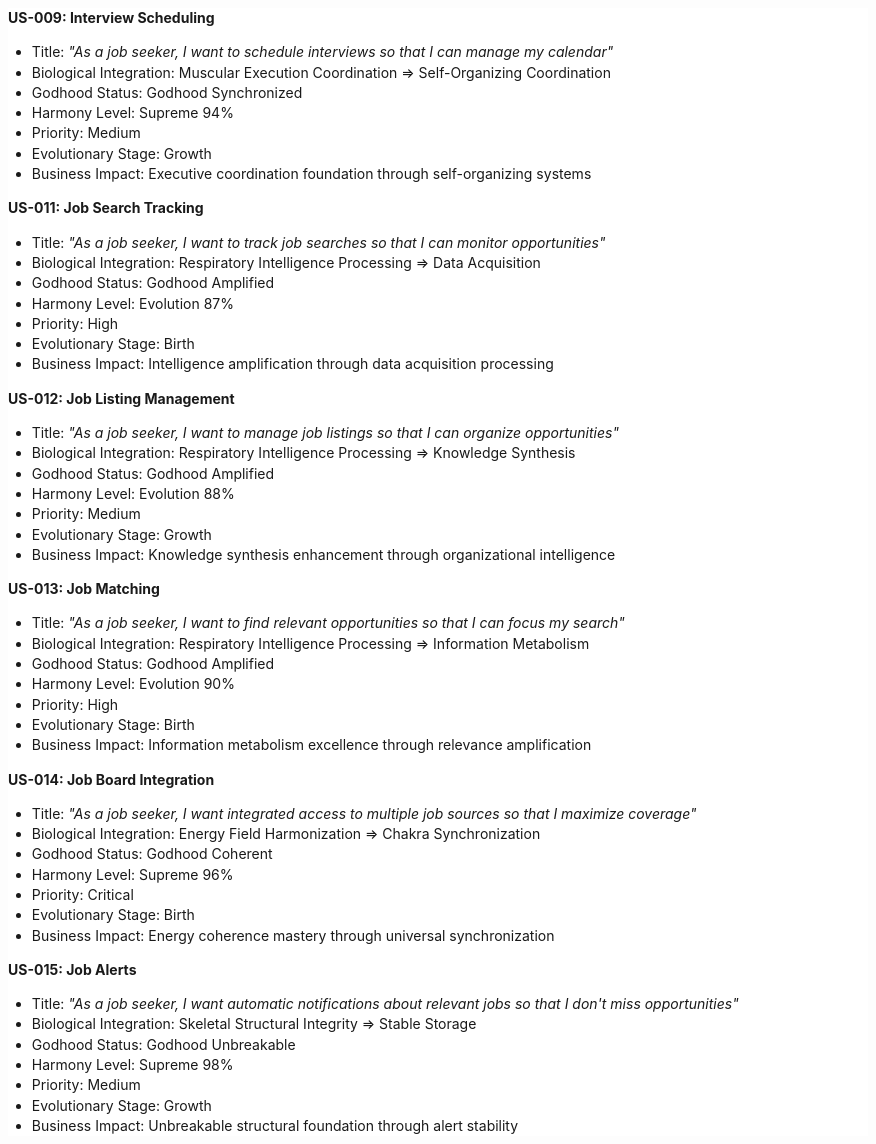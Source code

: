**US-009: Interview Scheduling**
- Title: *"As a job seeker, I want to schedule interviews so that I can manage my calendar"*
- Biological Integration: Muscular Execution Coordination ⇒ Self-Organizing Coordination
- Godhood Status: Godhood Synchronized
- Harmony Level: Supreme 94%
- Priority: Medium
- Evolutionary Stage: Growth
- Business Impact: Executive coordination foundation through self-organizing systems

**US-011: Job Search Tracking**
- Title: *"As a job seeker, I want to track job searches so that I can monitor opportunities"*
- Biological Integration: Respiratory Intelligence Processing ⇒ Data Acquisition
- Godhood Status: Godhood Amplified
- Harmony Level: Evolution 87%
- Priority: High
- Evolutionary Stage: Birth
- Business Impact: Intelligence amplification through data acquisition processing

**US-012: Job Listing Management**
- Title: *"As a job seeker, I want to manage job listings so that I can organize opportunities"*
- Biological Integration: Respiratory Intelligence Processing ⇒ Knowledge Synthesis
- Godhood Status: Godhood Amplified
- Harmony Level: Evolution 88%
- Priority: Medium
- Evolutionary Stage: Growth
- Business Impact: Knowledge synthesis enhancement through organizational intelligence

**US-013: Job Matching**
- Title: *"As a job seeker, I want to find relevant opportunities so that I can focus my search"*
- Biological Integration: Respiratory Intelligence Processing ⇒ Information Metabolism
- Godhood Status: Godhood Amplified
- Harmony Level: Evolution 90%
- Priority: High
- Evolutionary Stage: Birth
- Business Impact: Information metabolism excellence through relevance amplification

**US-014: Job Board Integration**
- Title: *"As a job seeker, I want integrated access to multiple job sources so that I maximize coverage"*
- Biological Integration: Energy Field Harmonization ⇒ Chakra Synchronization
- Godhood Status: Godhood Coherent
- Harmony Level: Supreme 96%
- Priority: Critical
- Evolutionary Stage: Birth
- Business Impact: Energy coherence mastery through universal synchronization

**US-015: Job Alerts**
- Title: *"As a job seeker, I want automatic notifications about relevant jobs so that I don't miss opportunities"*
- Biological Integration: Skeletal Structural Integrity ⇒ Stable Storage
- Godhood Status: Godhood Unbreakable
- Harmony Level: Supreme 98%
- Priority: Medium
- Evolutionary Stage: Growth
- Business Impact: Unbreakable structural foundation through alert stability
